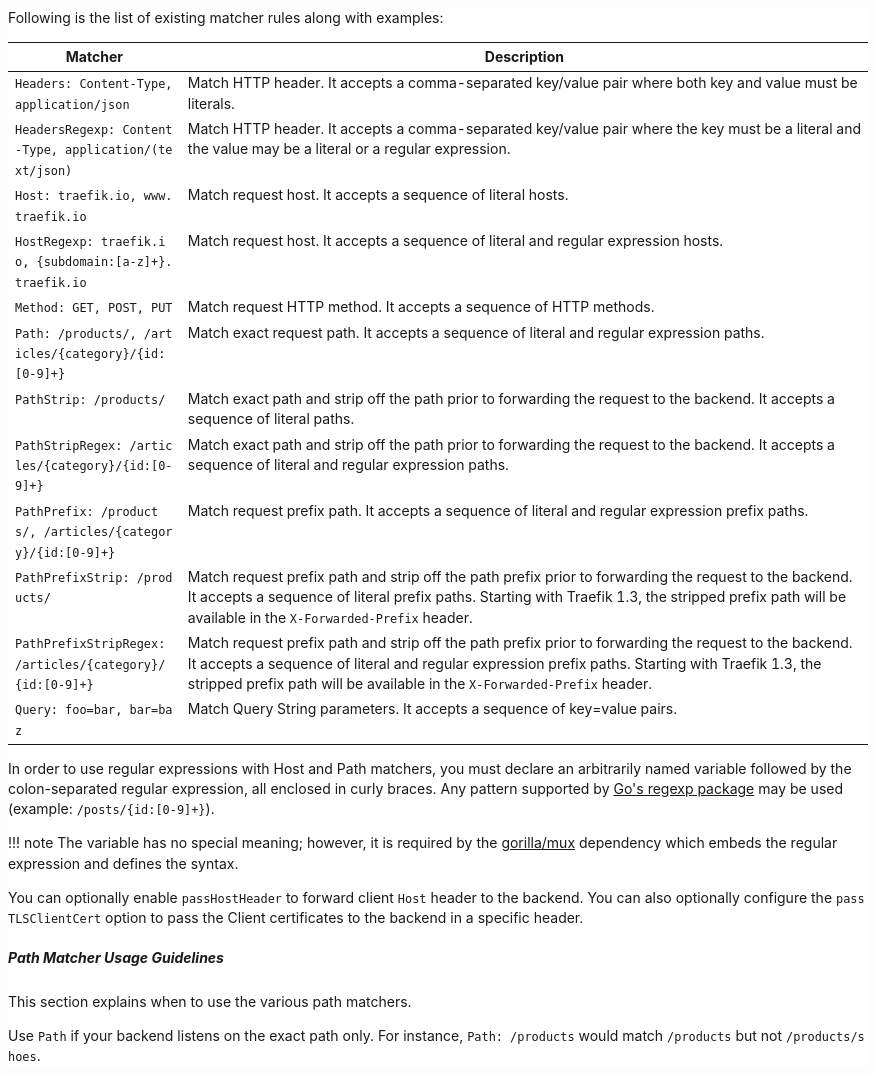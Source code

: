 Following is the list of existing matcher rules along with examples:

| Matcher                                                    | Description                                                                                                                                                                                                                                                                             |
|------------------------------------------------------------|-----------------------------------------------------------------------------------------------------------------------------------------------------------------------------------------------------------------------------------------------------------------------------------------|
| `Headers: Content-Type, application/json`                  | Match HTTP header. It accepts a comma-separated key/value pair where both key and value must be literals.                                                                                                                                                                               |
| `HeadersRegexp: Content-Type, application/(text/json)`     | Match HTTP header. It accepts a comma-separated key/value pair where the key must be a literal and the value may be a literal or a regular expression.                                                                                                                                  |
| `Host: traefik.io, www.traefik.io`                         | Match request host. It accepts a sequence of literal hosts.                                                                                                                                                                                                                             |
| `HostRegexp: traefik.io, {subdomain:[a-z]+}.traefik.io`    | Match request host. It accepts a sequence of literal and regular expression hosts.                                                                                                                                                                                                      |
| `Method: GET, POST, PUT`                                   | Match request HTTP method. It accepts a sequence of HTTP methods.                                                                                                                                                                                                                       |
| `Path: /products/, /articles/{category}/{id:[0-9]+}`       | Match exact request path. It accepts a sequence of literal and regular expression paths.                                                                                                                                                                                                |
| `PathStrip: /products/`                                    | Match exact path and strip off the path prior to forwarding the request to the backend. It accepts a sequence of literal paths.                                                                                                                                                         |
| `PathStripRegex: /articles/{category}/{id:[0-9]+}`         | Match exact path and strip off the path prior to forwarding the request to the backend. It accepts a sequence of literal and regular expression paths.                                                                                                                                  |
| `PathPrefix: /products/, /articles/{category}/{id:[0-9]+}` | Match request prefix path. It accepts a sequence of literal and regular expression prefix paths.                                                                                                                                                                                        |
| `PathPrefixStrip: /products/`                              | Match request prefix path and strip off the path prefix prior to forwarding the request to the backend. It accepts a sequence of literal prefix paths. Starting with Traefik 1.3, the stripped prefix path will be available in the `X-Forwarded-Prefix` header.                        |
| `PathPrefixStripRegex: /articles/{category}/{id:[0-9]+}`   | Match request prefix path and strip off the path prefix prior to forwarding the request to the backend. It accepts a sequence of literal and regular expression prefix paths. Starting with Traefik 1.3, the stripped prefix path will be available in the `X-Forwarded-Prefix` header. |
| `Query: foo=bar, bar=baz`                                  | Match Query String parameters. It accepts a sequence of key=value pairs.                                                                                                                                                                                                                |

In order to use regular expressions with Host and Path matchers, you must declare an arbitrarily named variable followed by the colon-separated regular expression, all enclosed in curly braces. Any pattern supported by [Go's regexp package](https://golang.org/pkg/regexp/) may be used (example: `/posts/{id:[0-9]+}`).

!!! note
    The variable has no special meaning; however, it is required by the [gorilla/mux](https://github.com/gorilla/mux) dependency which embeds the regular expression and defines the syntax.

You can optionally enable `passHostHeader` to forward client `Host` header to the backend.
You can also optionally configure the `passTLSClientCert` option to pass the Client certificates to the backend in a specific header.

##### Path Matcher Usage Guidelines

This section explains when to use the various path matchers.

Use `Path` if your backend listens on the exact path only. For instance, `Path: /products` would match `/products` but not `/products/shoes`.

